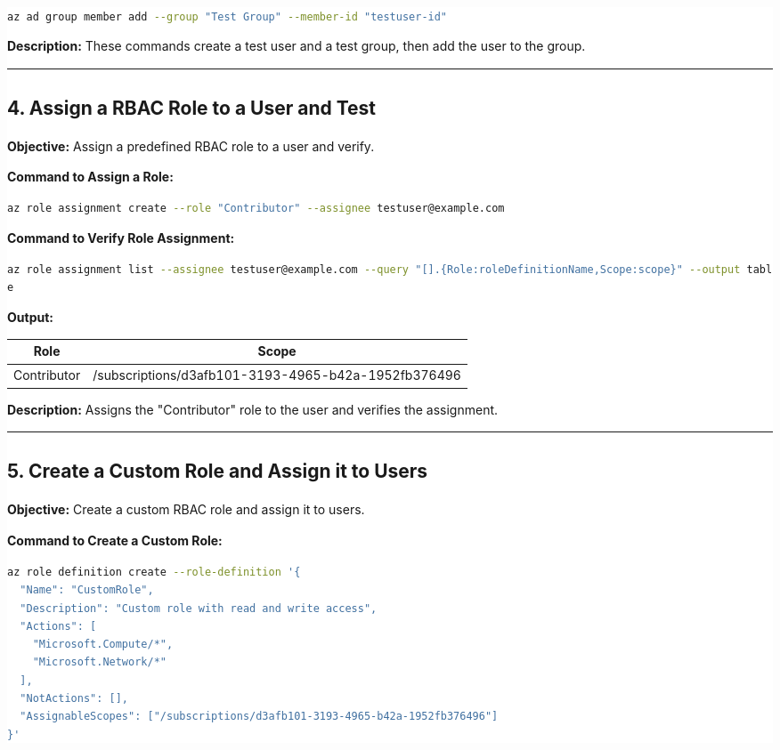 ```bash
az ad group member add --group "Test Group" --member-id "testuser-id"
```

**Description:** These commands create a test user and a test group, then add the user to the group.



---

## 4. Assign a RBAC Role to a User and Test

**Objective:** Assign a predefined RBAC role to a user and verify.

**Command to Assign a Role:**

```bash
az role assignment create --role "Contributor" --assignee testuser@example.com
```

**Command to Verify Role Assignment:**

```bash
az role assignment list --assignee testuser@example.com --query "[].{Role:roleDefinitionName,Scope:scope}" --output table
```

**Output:**

| Role        | Scope                                       |
|-------------|---------------------------------------------|
| Contributor | /subscriptions/d3afb101-3193-4965-b42a-1952fb376496 |

**Description:** Assigns the "Contributor" role to the user and verifies the assignment.


---

## 5. Create a Custom Role and Assign it to Users

**Objective:** Create a custom RBAC role and assign it to users.

**Command to Create a Custom Role:**

```bash
az role definition create --role-definition '{
  "Name": "CustomRole",
  "Description": "Custom role with read and write access",
  "Actions": [
    "Microsoft.Compute/*",
    "Microsoft.Network/*"
  ],
  "NotActions": [],
  "AssignableScopes": ["/subscriptions/d3afb101-3193-4965-b42a-1952fb376496"]
}'
```

